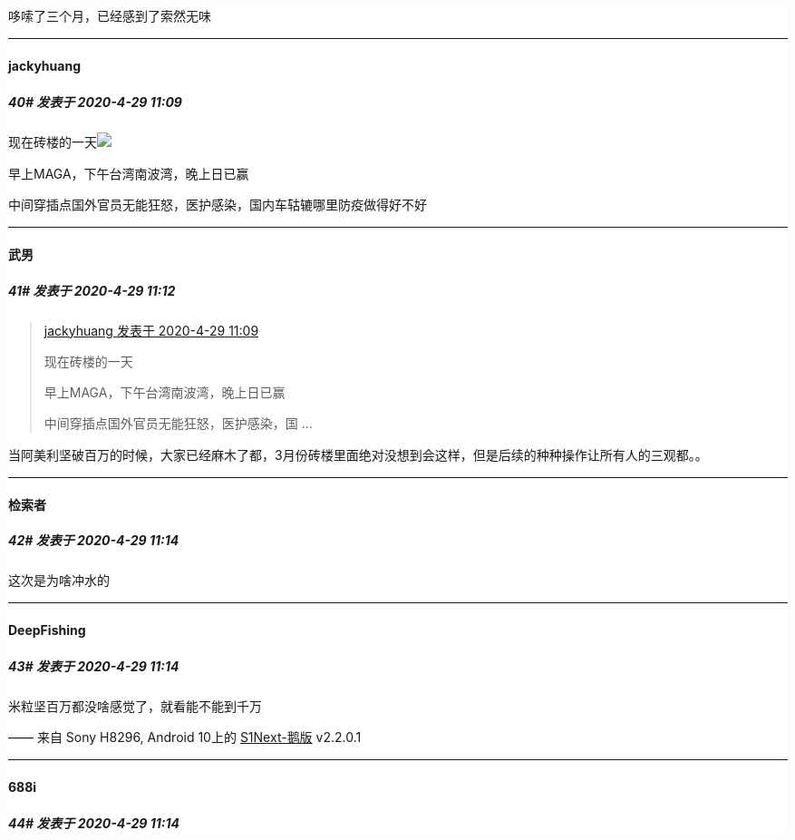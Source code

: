 
哆嗦了三个月，已经感到了索然无味


-----

####  jackyhuang  
##### 40#       发表于 2020-4-29 11:09


现在砖楼的一天<img src="https://static.saraba1st.com/image/smiley/face2017/037.png" referrerpolicy="no-referrer">

早上MAGA，下午台湾南波湾，晚上日已赢

中间穿插点国外官员无能狂怒，医护感染，国内车轱辘哪里防疫做得好不好


-----

####  武男  
##### 41#       发表于 2020-4-29 11:12


<blockquote><a href="httphttps://bbs.saraba1st.com/2b/forum.php?mod=redirect&amp;goto=findpost&amp;pid=47244184&amp;ptid=1930909" target="_blank">jackyhuang 发表于 2020-4-29 11:09</a>

现在砖楼的一天

早上MAGA，下午台湾南波湾，晚上日已赢

中间穿插点国外官员无能狂怒，医护感染，国 ...</blockquote>
当阿美利坚破百万的时候，大家已经麻木了都，3月份砖楼里面绝对没想到会这样，但是后续的种种操作让所有人的三观都。。


-----

####  检索者  
##### 42#       发表于 2020-4-29 11:14


这次是为啥冲水的


-----

####  DeepFishing  
##### 43#       发表于 2020-4-29 11:14


米粒坚百万都没啥感觉了，就看能不能到千万

—— 来自 Sony H8296, Android 10上的 [S1Next-鹅版](https://github.com/ykrank/S1-Next/releases) v2.2.0.1


-----

####  688i  
##### 44#       发表于 2020-4-29 11:14

